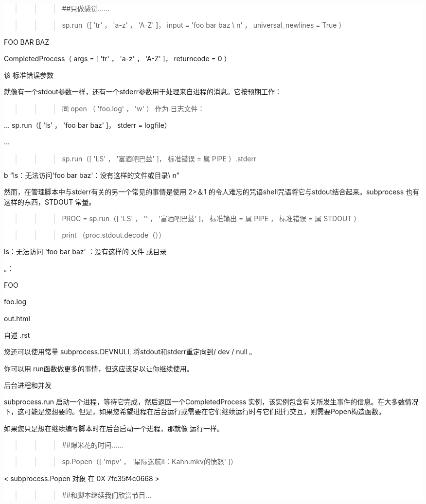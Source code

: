 >>>

>>> ##只做感觉......

>>>

>>>

>>> sp.run（[ 'tr' ， 'a-z' ， 'A-Z' ]， input = 'foo bar baz \ n' ， universal_newlines = True ）

FOO BAR BAZ

CompletedProcess（ args = [ 'tr' ， 'a-z' ， 'A-Z' ]， returncode = 0 ）

该 标准错误参数   

就像有一个stdout参数一样，还有一个stderr参数用于处理来自进程的消息。它按预期工作：

>>> 同 open （ 'foo.log' ， 'w' ） 作为 日志文件：

... sp.run（[ 'ls' ， 'foo bar baz' ]， stderr = logfile）

...

>>> sp.run（[ 'LS' ， '富酒吧巴兹' ]， 标准错误 = 属 PIPE ）.stderr

b “ls：无法访问'foo bar baz'：没有这样的文件或目录\ n”

然而，在管理脚本中与stderr有关的另一个常见的事情是使用 2>＆1 的令人难忘的咒语shell咒语将它与stdout结合起来。subprocess 也有这样的东西，STDOUT 常量。         

>>> PROC = sp.run（[ 'LS' ， '' ， '富酒吧巴兹' ]， 标准输出 = 属 PIPE ， 标准错误 = 属 STDOUT ）

>>> print （proc.stdout.decode（））

ls：无法访问 'foo bar baz' ：没有这样的 文件 或目录

。：

FOO

foo.log

out.html

自述 .rst

您还可以使用常量 subprocess.DEVNULL 将stdout和stderr重定向到/ dev / null 。 

你可以用 run函数做更多的事情，但这应该足以让你继续使用。   

后台进程和并发

subprocess.run 启动一个进程，等待它完成，然后返回一个CompletedProcess 实例，该实例包含有关所发生事件的信息。在大多数情况下，这可能是您想要的。但是，如果您希望进程在后台运行或需要在它们继续运行时与它们进行交互，则需要Popen构造函数。         

如果您只是想在继续编写脚本时在后台启动一个进程，那就像 运行一样。 

>>> ##爆米花的时间......

>>> sp.Popen（[ 'mpv' ， '星际迷航II：Kahn.mkv的愤怒' ]）

< subprocess.Popen 对象 在 0X 7fc35f4c0668 >

>>> ##和脚本继续我们欣赏节目...
